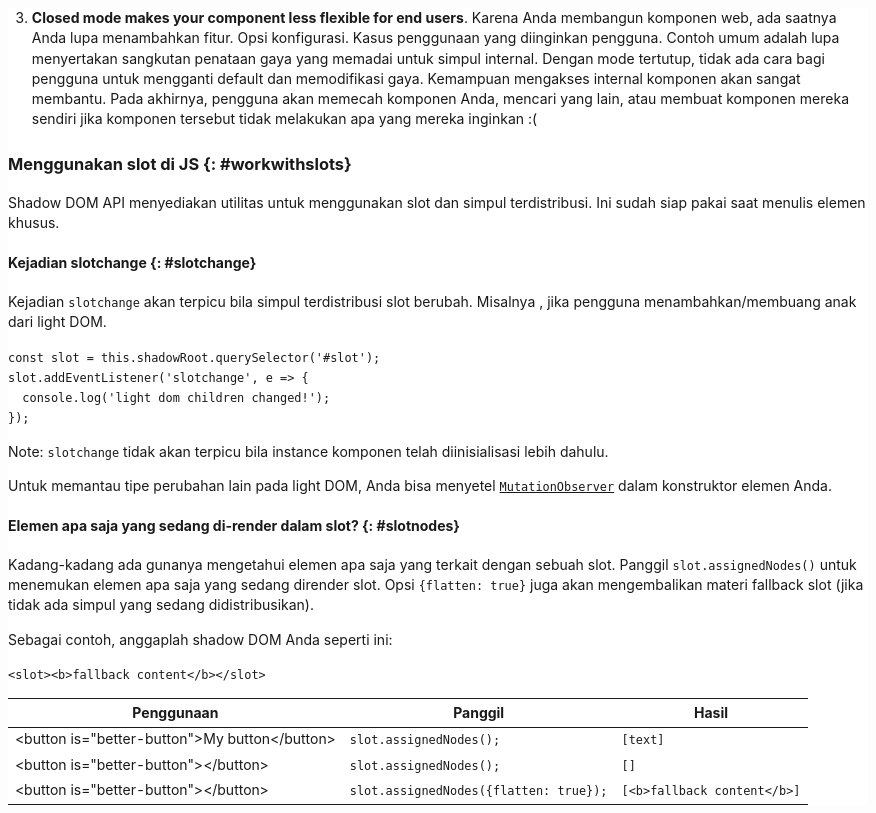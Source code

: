 3. **Closed mode makes your component less flexible for end users**. Karena Anda
   membangun komponen web, ada saatnya Anda lupa menambahkan
   fitur. Opsi konfigurasi. Kasus penggunaan yang diinginkan pengguna. Contoh 
   umum adalah lupa menyertakan sangkutan penataan gaya yang memadai untuk simpul internal.
   Dengan mode tertutup, tidak ada cara bagi pengguna untuk mengganti default dan memodifikasi
   gaya. Kemampuan mengakses internal komponen akan sangat membantu.
   Pada akhirnya, pengguna akan memecah komponen Anda, mencari yang lain, atau membuat komponen
   mereka sendiri jika komponen tersebut tidak melakukan apa yang mereka inginkan :(

### Menggunakan slot di JS {: #workwithslots}

Shadow DOM API menyediakan utilitas untuk menggunakan slot dan simpul
terdistribusi. Ini sudah siap pakai saat menulis elemen khusus.

#### Kejadian slotchange {: #slotchange}

Kejadian `slotchange` akan terpicu bila simpul terdistribusi slot berubah. Misalnya
, jika pengguna menambahkan/membuang anak dari light DOM.


    const slot = this.shadowRoot.querySelector('#slot');
    slot.addEventListener('slotchange', e => {
      console.log('light dom children changed!');
    });
    
Note: `slotchange` tidak akan terpicu bila instance komponen
telah diinisialisasi lebih dahulu.

Untuk memantau tipe perubahan lain pada light DOM, Anda bisa menyetel
[`MutationObserver`](https://developer.mozilla.org/en-US/docs/Web/API/MutationObserver)
dalam konstruktor elemen Anda.

#### Elemen apa saja yang sedang di-render dalam slot? {: #slotnodes}

Kadang-kadang ada gunanya mengetahui elemen apa saja yang terkait dengan sebuah slot. Panggil
`slot.assignedNodes()` untuk menemukan elemen apa saja yang sedang dirender slot. Opsi
`{flatten: true}` juga akan mengembalikan materi fallback slot (jika tidak ada simpul
yang sedang didistribusikan).

Sebagai contoh, anggaplah shadow DOM Anda seperti ini:

    <slot><b>fallback content</b></slot>

<table>
  <thead><th>Penggunaan</th><th>Panggil</th><th>Hasil</th></tr></thead>
  <tr>
    <td>&lt;button is="better-button"&gt;My button&lt;/button&gt;</td>
    <td><code>slot.assignedNodes();</code></td>
    <td><code>[text]</code></td>
  </tr>
  <tr>
    <td>&lt;button is="better-button">&lt;/button&gt;</td>
    <td><code>slot.assignedNodes();</code></td>
    <td><code>[]</code></td>
  </tr>
  <tr>
    <td>&lt;button is="better-button"&gt;&lt;/button&gt;</td>
    <td><code>slot.assignedNodes({flatten: true});</code></td>
    <td><code>[&lt;b&gt;fallback content&lt;/b&gt;]</code></td>
  </tr>
</table>


[ce_spec]: https://html.spec.whatwg.org/multipage/scripting.html#custom-elements
[ce_article]: (/web/fundamentals/getting-started/primers/customelements)
[sd_spec]: http://w3c.github.io/webcomponents/spec/shadow/
[sd_spec_whatwg]: https://dom.spec.whatwg.org/#shadow-trees
[differences]: http://hayato.io/2016/shadowdomv1/
[css_props]: https://developer.mozilla.org/en-US/docs/Web/CSS/Using_CSS_variables